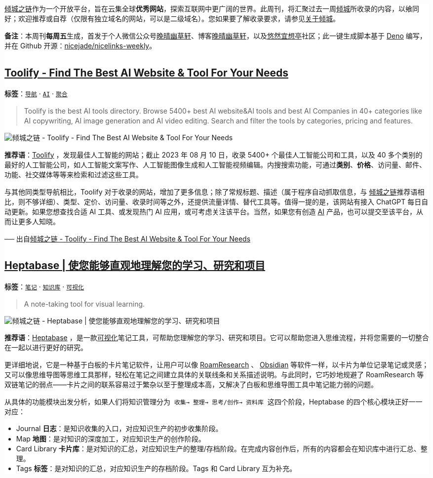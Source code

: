 [倾城之链](https://nicelinks.site/?utm_source=weekly)作为一个开放平台，旨在云集全球**优秀网站**，探索互联网中更广阔的世界。此周刊，将汇聚过去一周[倾城](https://nicelinks.site/?utm_source=weekly)所收录的内容，以飨同好；欢迎推荐或自荐（仅限有独立域名的网站，可以是二级域名）。您如果要了解收录要求，请参见[关于倾城](https://nicelinks.site/about?utm_source=weekly)。

**备注**：本周刊**每周五**生成，首发于个人微信公众号[晚晴幽草轩](https://mp.weixin.qq.com/mp/appmsgalbum?__biz=MzI5MDIwMzM2Mg==&action=getalbum&album_id=1530765143352082433&scene=173&from_msgid=2650641087&from_itemidx=1&count=3#wechat_redirect)、博客[晚晴幽草轩](https://www.jeffjade.com)，以及[悠然宜想亭](https://forum.lovejade.cn/)社区；此一键生成脚本基于 [Deno](https://nicelinks.site/post/602d30aad099ff5688618591) 编写，并在 Github 开源：[nicejade/nicelinks-weekly](https://github.com/nicejade/nicelinks-weekly)。

## [Toolify - Find The Best AI Website & Tool For Your Needs](https://nicelinks.site/post/64d4fa84effa89333db6bea6)

**标签**：[`导航`](https://nicelinks.site/tags/导航) · [`AI`](https://nicelinks.site/tags/AI) · [`聚合`](https://nicelinks.site/tags/聚合)

> Toolify is the best AI tools directory. Browse 5400+ best AI website&AI tools and best AI Companies in 40+ categories like AI copywriting, AI image generation and AI video editing. Search and filter the tools by categories, pricing and features.

![倾城之链 - Toolify - Find The Best AI Website & Tool For Your Needs](https://nicelinks.oss-cn-shenzhen.aliyuncs.com/www.toolify.ai.png?x-oss-process=style/png2jpg)

**推荐语**：[Toolify](https://nicelinks.site/redirect?url=https://www.toolify.ai/) ，发现最佳人工智能的网站；截止 2023 年 08 月 10 日，收录 5400+ 个最佳人工智能公司和工具，以及 40 多个类别的最好的人工智能公司，如人工智能文案写作、人工智能图像生成和人工智能视频编辑。内搜搜索功能，可通过**类别**、**价格**、访问量、邮件、功能、社交媒体等等来检索和过滤这些工具。

与其他同类型导航相比，Toolify 对于收录的网站，增加了更多信息；除了常规标题、描述（属于程序自动抓取信息，与 [倾城之链](https://nicelinks.site/tags/AI?sort=hottest)推荐语相比，则不够详细）、类型、定价、访问量、收录时间等之外，还提供流量详情、替代工具等。值得一提的是，该网站有接入 ChatGPT 每日自动更新。如果您想查找合适 AI 工具、或发现热门 AI 应用，或可考虑关注该平台。当然，如果您有创造 [AI](https://nicelinks.site/tags/AI) 产品，也可以提交至该平台，从而让更多人知晓。

── 出自[倾城之链 - Toolify - Find The Best AI Website & Tool For Your Needs](https://nicelinks.site/post/64d4fa84effa89333db6bea6)

## [Heptabase | 使您能够直观地理解您的学习、研究和项目](https://nicelinks.site/post/64d4d351effa89333db6bbf2)

**标签**：[`笔记`](https://nicelinks.site/tags/笔记) · [`知识库`](https://nicelinks.site/tags/知识库) · [`可视化`](https://nicelinks.site/tags/可视化)

> A note-taking tool for visual learning.

![倾城之链 - Heptabase |  使您能够直观地理解您的学习、研究和项目](https://nicelinks.oss-cn-shenzhen.aliyuncs.com/heptabase.com.png?x-oss-process=style/png2jpg)

**推荐语**：[Heptabase](https://nicelinks.site/redirect?url=https://heptabase.com/) ，是一款[可视化](https://nicelinks.site/tags/可视化)笔记工具，可帮助您理解您的学习、研究和项目。它可以帮助您进入思维流程，并将您需要的一切整合在一起以进行更好的研究。

更详细地说，它是一种基于白板的卡片笔记软件，让用户可以像 [RoamResearch](https://roamresearch.com/) 、 [Obsidian](https://nicelinks.site/post/6266999577f8270876fcb3d6) 等软件一样，以卡片为单位记录笔记或灵感；又可以像思维导图等思维工具那样，轻松在笔记之间建立具体的关联线条和关系描述说明。与此同时，它巧妙地规避了 RoamResearch 等双链笔记的弱点——卡片之间的联系容易过于繁杂以至于整理成本高，又解决了白板和思维导图工具中笔记能力弱的问题。

从具体的功能模块出发分析，如果人们将知识管理分为  `收集→ 整理→ 思考/创作→ 资料库`  这四个阶段，Heptabase 的四个核心模块正好一一对应：

- Journal **日志**：是知识收集的入口，对应知识生产的初步收集阶段。
- Map **地图**：是对知识的深度加工，对应知识生产的创作阶段。
- Card Library **卡片库**：是对知识的汇总，对应知识生产的整理/存档阶段。在完成内容创作后，所有的内容都会在知识库中进行汇总、整理。
- Tags **标签**：是对知识的汇总，对应知识生产的存档阶段。Tags 和 Card Library 互为补充。
